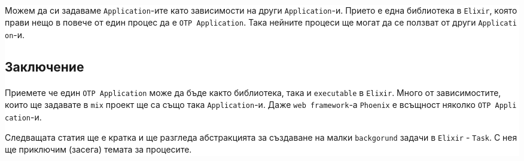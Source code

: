 Можем да си задаваме `Application`-ите като зависимости на други `Application`-и.
Прието е една библиотека в `Elixir`, която прави нещо в повече от един процес да е `OTP Application`.
Така нейните процеси ще могат да се ползват от други `Application`-и.

## Заключение

Приемете че един `OTP Application` може да бъде както библиотека, така и `executable` в `Elixir`.
Много от зависимостите, които ще задавате в `mix` проект ще са също така `Application`-и.
Даже `web framework`-а `Phoenix` е всъщност няколко `OTP Application`-и.

Следващата статия ще е кратка и ще разгледа абстракцията за създаване на малки `backgorund` задачи в `Elixir` - `Task`.
С нея ще приключим (засега) темата за процесите.
